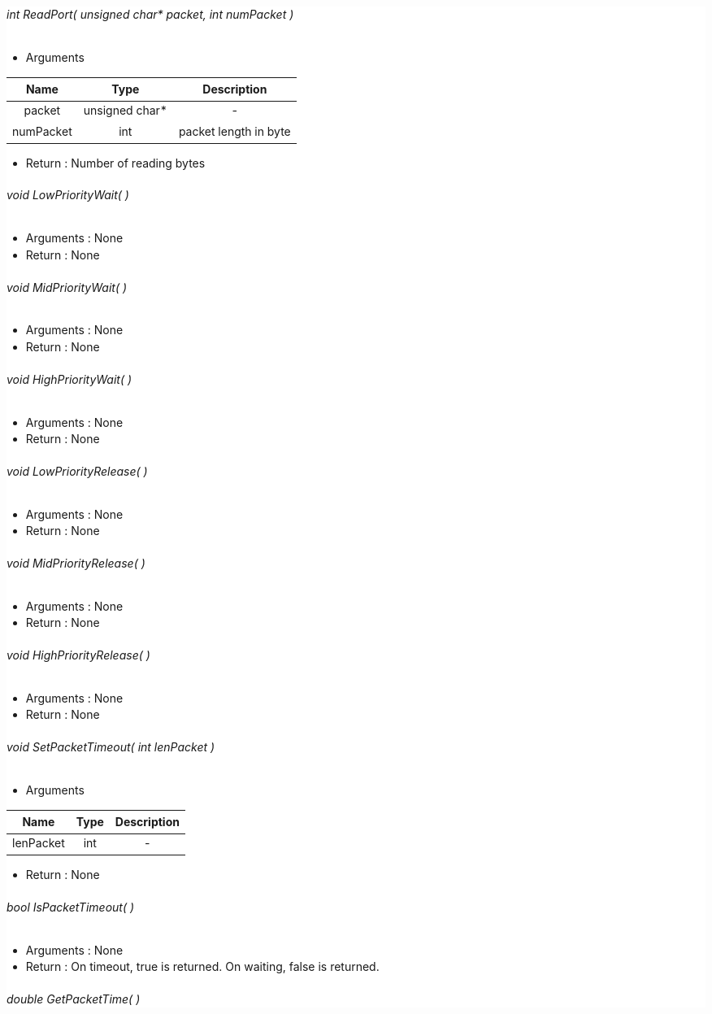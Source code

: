 ###### int ReadPort( unsigned char* packet, int numPacket )

- Arguments

|   Name    |      Type      |      Description      |
|:---------:|:--------------:|:---------------------:|
|  packet   | unsigned char* |           -           |
| numPacket |      int       | packet length in byte |

- Return : Number of reading bytes

###### void LowPriorityWait( )

- Arguments : None
- Return : None

###### void MidPriorityWait( )

- Arguments : None
- Return : None

###### void HighPriorityWait( )

- Arguments : None
- Return : None

###### void LowPriorityRelease( )

- Arguments : None
- Return : None

###### void MidPriorityRelease( )

- Arguments : None
- Return : None

###### void HighPriorityRelease( )

- Arguments : None
- Return : None

###### void SetPacketTimeout( int lenPacket )

- Arguments

|   Name    | Type | Description |
|:---------:|:----:|:-----------:|
| lenPacket | int  |      -      |

- Return : None

###### bool IsPacketTimeout( )

- Arguments : None
- Return : On timeout, true is returned. On waiting, false is returned.

###### double GetPacketTime( )
